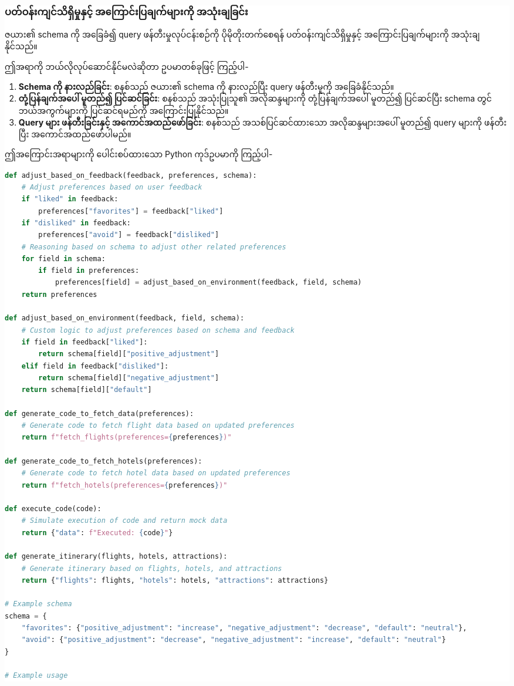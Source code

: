    ```python
   ```

### ပတ်ဝန်းကျင်သိရှိမှုနှင့် အကြောင်းပြချက်များကို အသုံးချခြင်း

ဇယား၏ schema ကို အခြေခံ၍ query ဖန်တီးမှုလုပ်ငန်းစဉ်ကို ပိုမိုတိုးတက်စေရန် ပတ်ဝန်းကျင်သိရှိမှုနှင့် အကြောင်းပြချက်များကို အသုံးချနိုင်သည်။

ဤအရာကို ဘယ်လိုလုပ်ဆောင်နိုင်မလဲဆိုတာ ဥပမာတစ်ခုဖြင့် ကြည့်ပါ-

1. **Schema ကို နားလည်ခြင်း**: စနစ်သည် ဇယား၏ schema ကို နားလည်ပြီး query ဖန်တီးမှုကို အခြေခံနိုင်သည်။
2. **တုံ့ပြန်ချက်အပေါ် မူတည်၍ ပြင်ဆင်ခြင်း**: စနစ်သည် အသုံးပြုသူ၏ အလိုဆန္ဒများကို တုံ့ပြန်ချက်အပေါ် မူတည်၍ ပြင်ဆင်ပြီး schema တွင် ဘယ်အကွက်များကို ပြင်ဆင်ရမည်ကို အကြောင်းပြုနိုင်သည်။
3. **Query များ ဖန်တီးခြင်းနှင့် အကောင်အထည်ဖော်ခြင်း**: စနစ်သည် အသစ်ပြင်ဆင်ထားသော အလိုဆန္ဒများအပေါ် မူတည်၍ query များကို ဖန်တီးပြီး အကောင်အထည်ဖော်ပါမည်။

ဤအကြောင်းအရာများကို ပေါင်းစပ်ထားသော Python ကုဒ်ဥပမာကို ကြည့်ပါ-

```python
def adjust_based_on_feedback(feedback, preferences, schema):
    # Adjust preferences based on user feedback
    if "liked" in feedback:
        preferences["favorites"] = feedback["liked"]
    if "disliked" in feedback:
        preferences["avoid"] = feedback["disliked"]
    # Reasoning based on schema to adjust other related preferences
    for field in schema:
        if field in preferences:
            preferences[field] = adjust_based_on_environment(feedback, field, schema)
    return preferences

def adjust_based_on_environment(feedback, field, schema):
    # Custom logic to adjust preferences based on schema and feedback
    if field in feedback["liked"]:
        return schema[field]["positive_adjustment"]
    elif field in feedback["disliked"]:
        return schema[field]["negative_adjustment"]
    return schema[field]["default"]

def generate_code_to_fetch_data(preferences):
    # Generate code to fetch flight data based on updated preferences
    return f"fetch_flights(preferences={preferences})"

def generate_code_to_fetch_hotels(preferences):
    # Generate code to fetch hotel data based on updated preferences
    return f"fetch_hotels(preferences={preferences})"

def execute_code(code):
    # Simulate execution of code and return mock data
    return {"data": f"Executed: {code}"}

def generate_itinerary(flights, hotels, attractions):
    # Generate itinerary based on flights, hotels, and attractions
    return {"flights": flights, "hotels": hotels, "attractions": attractions}

# Example schema
schema = {
    "favorites": {"positive_adjustment": "increase", "negative_adjustment": "decrease", "default": "neutral"},
    "avoid": {"positive_adjustment": "decrease", "negative_adjustment": "increase", "default": "neutral"}
}

# Example usage
```